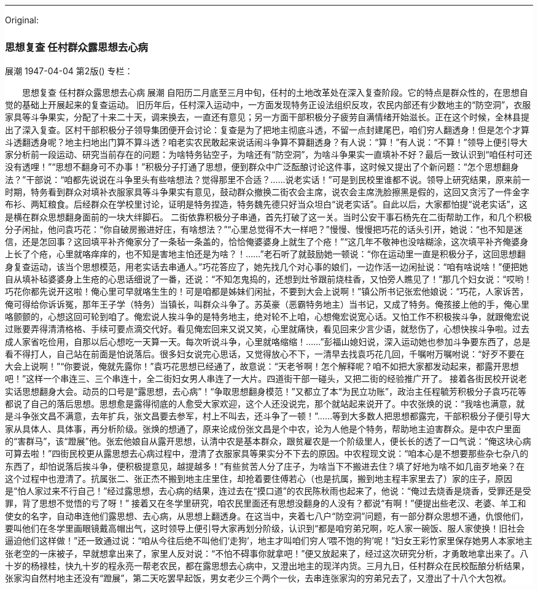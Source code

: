 <hr /> 

Original: 


### 思想复查  任村群众露思想去心病
展潮
1947-04-04
第2版()
专栏：

　　思想复查
    任村群众露思想去心病
    展潮
    自阳历二月底至三月中旬，任村的土地改革处在深入复查阶段。它的特点是群众性的，在思想自觉的基础上开展起来的复查运动。
    旧历年后，任村深入运动中，一方面发现特务正设法组织反攻，农民内部还有少数地主的“防空洞”，衣服家具等斗争果实，分配了十来二十天，调来换去，一直还有意见；另一方面干部积极分子疲劳自满情绪开始滋长。正在这个时候，全林县提出了深入复查。区村干部积极分子领导集团便开会讨论：复查是为了把地主彻底斗透，不留一点封建尾巴，咱们穷人翻透身！但是怎个才算斗透翻透身呢？地主扫地出门算不算斗透？咱老实农民敢起来说话闹斗争算不算翻透身？有人说：“算！”有人说：“不算！”领导上便引导大家分析前一段运动、研究当前存在的问题：为啥特务钻空子，为啥还有“防空洞”，为啥斗争果实一直填补不好？最后一致认识到“咱任村可还没有透哩！”“思想不翻身可不办事！”积极分子打通了思想，便到群众中广泛酝酿讨论这件事，这时候又提出了个新问题：“怎个思想翻身法？”干部说：“咱都先说说在斗争里头有些啥想法？觉得那里不合适？……说老实话！”可是到民校里谁都不说。领导上研究结果，原来前一时期，特务看到群众对填补衣服家具等斗争果实有意见，鼓动群众撤换二街农会主席，说农会主席洗脸擦黑是假的，这回又贪污了一件金字布衫、两缸粮食。后经群众在学校里讨论，证明是特务捏造，特务魏先德只好当众坦白“说老实话”。自此以后，大家都怕提“说老实话”，这是横在群众思想翻身面前的一块大绊脚石。
    二街依靠积极分子串通，首先打破了这一关。当时公安干事石杨先在二街帮助工作，和几个积极分子闲扯，他问袁巧花：“你自破房搬进好庄，有啥想法？”“心里总觉得不大一样吧？”慢慢、慢慢把巧花的话头引开，她说：“也不知是迷信，还是怎回事？这回填平补齐俺家分了一条毡一条盖的，恰恰俺婆婆身上就生了个疮！”“这几年不敬神也没啥糊涂，这次填平补齐俺婆身上长了个疮，心里就咯痒痒的，也不知是害地主怕还是为啥？！……”老石听了就鼓励她一顿说：“你在运动里一直是积极分子，这回思想翻身复查运动，该当个思想模范，用老实话去串通人。”巧花答应了，她先找几个对心事的娘们，一边作活一边闲扯说：“咱有啥说啥！”便把她自从填补毡婆婆身上生疮的心思话细说了一番，还说：“不知怎鬼捣的，还想到灶爷跟前烧柱香，又怕旁人瞧见了！”那几个妇女说：“哎哟！巧花你都先说开这啦！俺心里可早就咯生生的！可是咱都是姊妹们闲扯，不要到大会上说啊！”镇公所书记张宏他娘说：“巧花，人家诉苦，俺可得给你诉诉冤，那年王子学（特务）当镇长，叫群众斗争了。苏英豪（恶霸特务地主）当书记，又成了特务。俺孩接上他的手，俺心里咯颤颤的，心想这回可轮到咱了。俺宏说人挨斗争的是特务地主，绝对轮不上咱，心想俺宏说宽心话。又怕工作不积极挨斗争，就跟俺宏说过账要弄得清清格格、手续可要点滴交代好。看见俺宏回来又说又笑，心里就痛快，看见回来少言少语，就愁伤了，心想快挨斗争啦。过去成人家省吃俭用，自那以后心想吃一天算一天。每次听说斗争，心里就咯缩缩！……”彭福山媳妇说，深入运动她也参加斗争要东西了，总是看不得打人，自己站在前面是怕说落后。很多妇女说完心思话，又觉得放心不下，一清早去找袁巧花几回，千嘱咐万嘱咐说：“好歹不要在大会上说啊！”“你要说，俺就先露你！”袁巧花思想已经通了，故意说：“天老爷啊！怎个解释呢？咱不如把大家都发动起来，都露开思想吧！”这样一个串连三、三个串连十，全二街妇女男人串连了一大片。四道街干部一碰头，又把二街的经验推广开了。
    接着各街民校开说老实话思想翻身大会。动员的口号是“露思想，去心病”！“争取思想翻身模范！”又都立了本“为民立功账”，政治主任程毓芳积极分子袁巧花等都说了自己的落后思想。思想愈是露得彻底的人愈受大家欢迎，这个人还没说完，那个就站起来说开了。中农张焕的说：“我啥也满意，就是斗争张文昌不满意，去年扩兵，张文昌要去参军，村上不叫去，还斗争了一顿！”……等到大多数人把思想都露完，干部积极分子便引导大家从具体人、具体事，再分析阶级。张焕的想通了，原来论成份张文昌是个中农，论为人他是个特务，帮助地主迫害群众。是中农户里面的“害群马”，该“蹬展”他。张宏他娘自从露开思想，认清中农是基本群众，跟贫雇农是一个阶级里人，便长长的透了一口气说：“俺这块心病可算去啦！”四街民校更从露思想去心病过程中，澄清了衣服家具等果实分不下去的原因。中农程现文说：“咱本心是不想要那些杂七杂八的东西了，却怕说落后挨斗争，便积极提意见，越提越多！”有些贫苦人分了庄子，为啥当下不搬进去住？填了好地为啥不如几亩歹地亲？在这个过程中也澄清了。抗属张二、张正杰不搬到地主庄里住，却抢着要住傅若心（也是抗属，搬到地主程丰家里去了）家的庄子，原因是“怕人家过来不行自己！”经过露思想，去心病的结果，连过去在“摸口道”的农民陈秋雨也起来了，他说：“俺过去烧香是烧香，受罪还是受罪，背了思想不觉悟的亏了呀！”
    接着又在冬学里研究，咱农民里面还有思想没翻身的人没有？都说“有啊！”便提出些老汉、老婆、羊工和使女的名字，自动串连他们露思想、去心病，从思想上翻透身。在这当中，夹着七八户“防空洞”问题，有一部分群众思想不通，仇恨他们，要叫他们在冬学里画眼镜戴高帽出气，这时领导上便引导大家再划分阶级，认识到“都是咱穷弟兄啊，吃人家一碗饭、服人家使换！旧社会逼迫他们这样做！”还一致通过说：“咱从今往后绝不叫他们‘走狗’，地主才叫咱们穷人‘喂不饱的狗’呢！”妇女王彩竹家里保存她男人本家地主张老空的一床被子，早就想拿出来了，家里人反对说：“不怕不碍事你就拿吧！”便又放起来了，经过这次研究分析，才勇敢地拿出来了。八十岁的杨禄桂，快九十岁的程永亮一帮老农民，都在露思想去心病中，又澄出地主的现洋内货。三月九日，任村群众在民校酝酿分析结果，张家沟自然村地主还没有“蹬展”，第二天吃罢早起饭，男女老少三个两个一伙，去串连张家沟的穷弟兄去了，又澄出了十八个大包袱。

